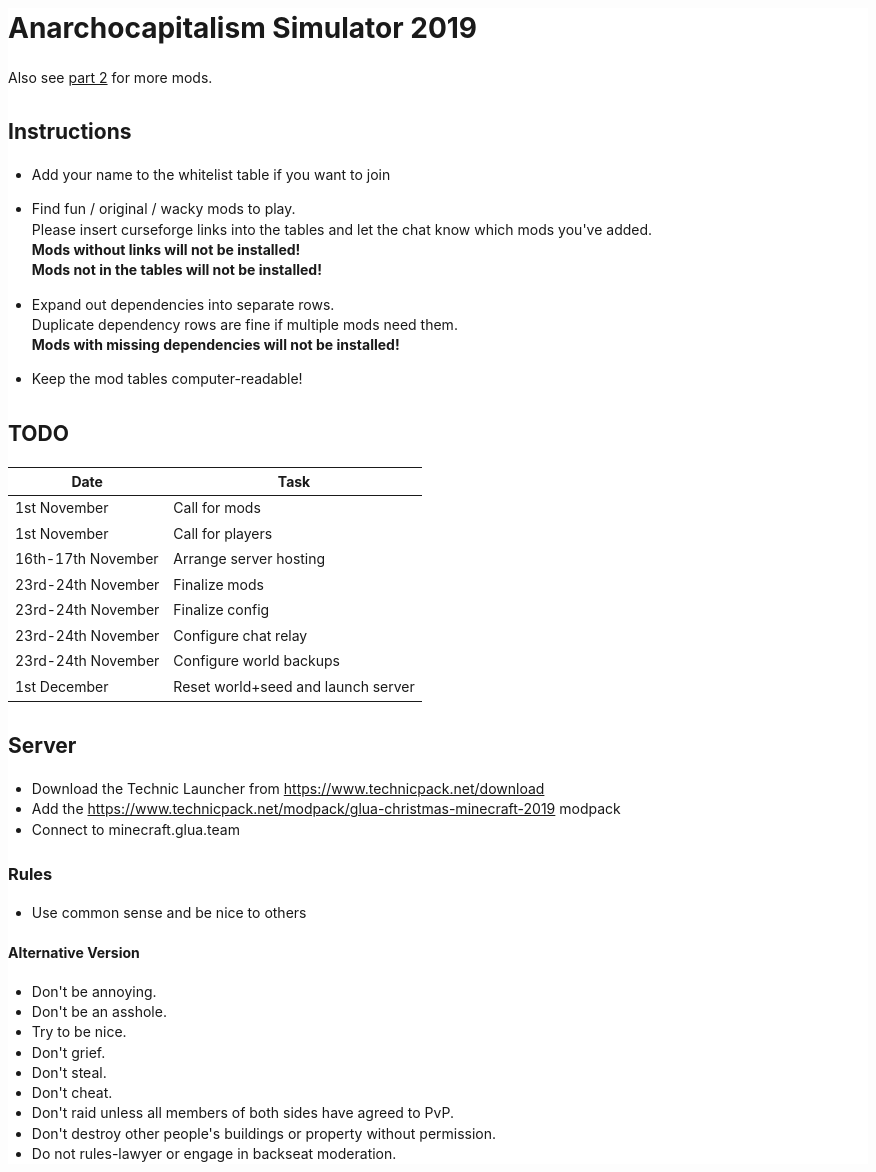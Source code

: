 # Anarchocapitalism Simulator 2019
Also see [part 2](https://hackmd.io/7WtKFcaMQvK8wcxYgtLGQQ) for more mods.

## Instructions

* Add your name to the whitelist table if you want to join

* Find fun / original / wacky mods to play.  
  Please insert curseforge links into the tables
  and let the chat know which mods you've added.  
  **Mods without links will not be installed!**  
  **Mods not in the tables will not be installed!**

* Expand out dependencies into separate rows.  
  Duplicate dependency rows are fine if multiple mods need them.  
  **Mods with missing dependencies will not be installed!**

* Keep the mod tables computer-readable!

## TODO
| Date               | Task                                         |
| ------------------ | -------------------------------------------- |
| 1st November       | Call for mods                                |
| 1st November       | Call for players                             |
| 16th-17th November | Arrange server hosting                       |
| 23rd-24th November | Finalize mods                                |
| 23rd-24th November | Finalize config                              |
| 23rd-24th November | Configure chat relay                         |
| 23rd-24th November | Configure world backups                      |
| 1st December       | Reset world+seed and launch server           |

## Server
* Download the Technic Launcher from https://www.technicpack.net/download
* Add the https://www.technicpack.net/modpack/glua-christmas-minecraft-2019 modpack
* Connect to minecraft.glua.team

### Rules
* Use common sense and be nice to others

#### Alternative Version
* Don't be annoying.
* Don't be an asshole.
* Try to be nice.
* Don't grief.
* Don't steal.
* Don't cheat.
* Don't raid unless all members of both sides have agreed to PvP.
* Don't destroy other people's buildings or property without permission.
* Do not rules-lawyer or engage in backseat moderation.
